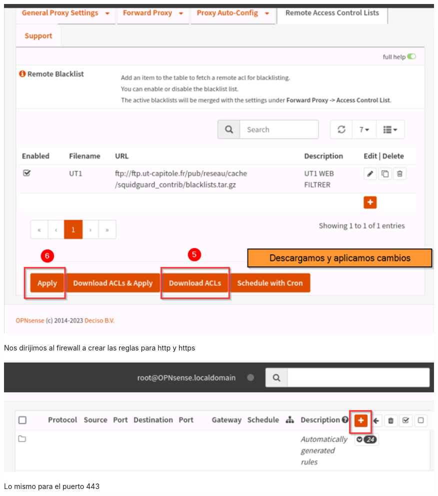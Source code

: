 ![Alt text](image-36.png)

Nos dirijimos al firewall a crear las reglas para http y https

![Alt text](image-37.png)

Lo mismo para el puerto 443
